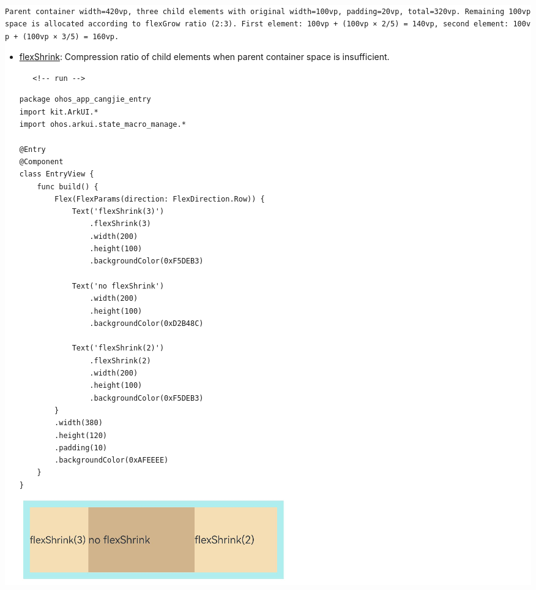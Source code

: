     Parent container width=420vp, three child elements with original width=100vp, padding=20vp, total=320vp. Remaining 100vp space is allocated according to flexGrow ratio (2:3). First element: 100vp + (100vp × 2/5) = 140vp, second element: 100vp + (100vp × 3/5) = 160vp.

- [flexShrink](../../../API_Reference/source_zh_cn/arkui-cj/cj-universal-attribute-flexlayout.md#func-flexshrinkfloat64): Compression ratio of child elements when parent container space is insufficient.

         <!-- run -->

    ```cangjie
    package ohos_app_cangjie_entry
    import kit.ArkUI.*
    import ohos.arkui.state_macro_manage.*

    @Entry
    @Component
    class EntryView {
        func build() {
            Flex(FlexParams(direction: FlexDirection.Row)) {
                Text('flexShrink(3)')
                    .flexShrink(3)
                    .width(200)
                    .height(100)
                    .backgroundColor(0xF5DEB3)

                Text('no flexShrink')
                    .width(200)
                    .height(100)
                    .backgroundColor(0xD2B48C)

                Text('flexShrink(2)')
                    .flexShrink(2)
                    .width(200)
                    .height(100)
                    .backgroundColor(0xF5DEB3)
            }
            .width(380)
            .height(120)
            .padding(10)
            .backgroundColor(0xAFEEEE)
        }
    }
    ```

    ![Flex28](figures/Flex28.png)
